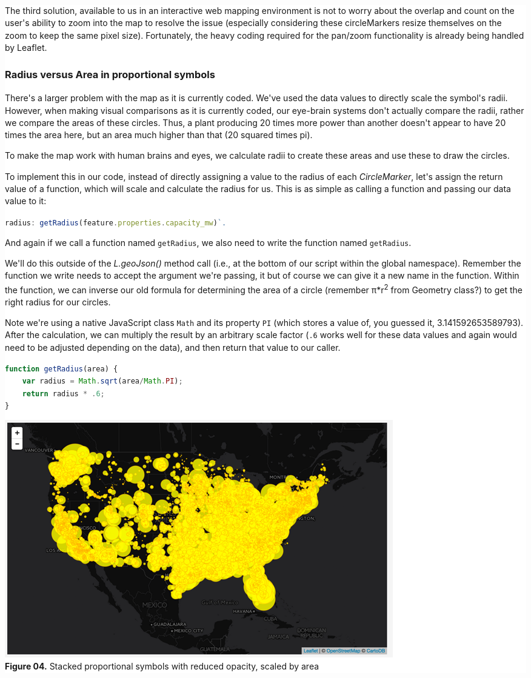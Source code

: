The third solution, available to us in an interactive web mapping environment is not to worry about the overlap and count on the user's ability to zoom into the map to resolve the issue (especially considering these circleMarkers resize themselves on the zoom to keep the same pixel size). Fortunately, the heavy coding required for the pan/zoom functionality is already being handled by Leaflet.

### Radius versus Area in proportional symbols

There's a larger problem with the map as it is currently coded. We've used the data values to directly scale the symbol's radii. However, when making visual comparisons as it is currently coded, our eye-brain systems don't actually compare the radii, rather we compare the areas of these circles. Thus, a plant producing 20 times more power than another doesn't appear to have 20 times the area here, but an area much higher than that (20 squared times pi).

To make the map work with human brains and eyes, we calculate radii to create these areas and use these to draw the circles.

To implement this in our code, instead of directly assigning a value to the radius of each *CircleMarker*, let's assign the return value of a function, which will scale and calculate the radius for us. This is as simple as calling a function and passing our data value to it:

```javascript
radius: getRadius(feature.properties.capacity_mw)`.
```

And again if we call a function named `getRadius`, we also need to write the function named `getRadius`.

We'll do this outside of the *L.geoJson()* method call (i.e., at the bottom of our script within the global namespace). Remember the function we write needs to accept the argument we're passing, it but of course we can give it a new name in the function.  Within the function, we can inverse our old formula for determining the area of a circle (remember π\*r<sup>2</sup> from Geometry class?) to get the right radius for our circles.  

Note we're using a native JavaScript class `Math` and its property `PI` (which stores a value of, you guessed it, 3.141592653589793). After the calculation, we can multiply the result by an arbitrary scale factor (`.6` works well for these data values and again would need to be adjusted depending on the data), and then return that value to our caller.

```javascript
function getRadius(area) {
    var radius = Math.sqrt(area/Math.PI);
    return radius * .6;  
}
```
![circlemarker's scaled correctly](lab-08-graphics/symbols-scaled-mathematically.png)  
**Figure 04.** Stacked proportional symbols with reduced opacity, scaled by area
